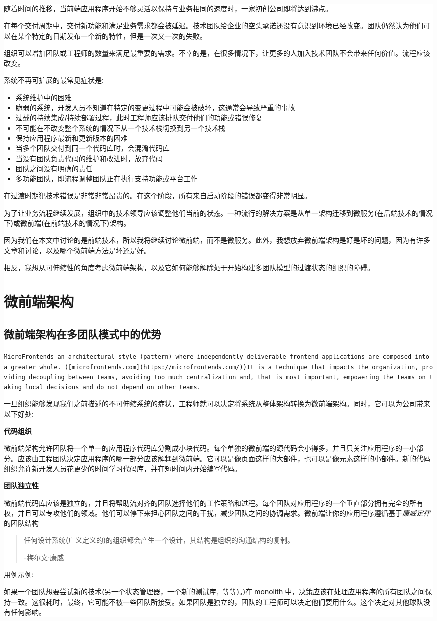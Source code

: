 随着时间的推移，当前端应用程序开始不够灵活以保持与业务相同的速度时，一家初创公司即将达到沸点。

在每个交付周期中，交付新功能和满足业务需求都会被延迟。技术团队给企业的空头承诺还没有意识到环境已经改变。团队仍然认为他们可以在某个特定的日期发布一个新的特性，但是一次又一次的失败。

组织可以增加团队或工程师的数量来满足最重要的需求。不幸的是，在很多情况下，让更多的人加入技术团队不会带来任何价值。流程应该改变。

系统不再可扩展的最常见症状是:

*   系统维护中的困难
*   脆弱的系统，开发人员不知道在特定的变更过程中可能会被破坏，这通常会导致严重的事故
*   过载的持续集成/持续部署过程，此时工程师应该排队交付他们的功能或错误修复
*   不可能在不改变整个系统的情况下从一个技术栈切换到另一个技术栈
*   保持应用程序最新和更新版本的困难
*   当多个团队交付到同一个代码库时，会混淆代码库
*   当没有团队负责代码的维护和改进时，放弃代码
*   团队之间没有明确的责任
*   多功能团队，即流程调整团队正在执行支持功能或平台工作

在过渡时期犯技术错误是非常非常昂贵的。在这个阶段，所有来自启动阶段的错误都变得非常明显。

为了让业务流程继续发展，组织中的技术领导应该调整他们当前的状态。一种流行的解决方案是从单一架构迁移到微服务(在后端技术的情况下)或微前端(在前端技术的情况下)架构。

因为我们在本文中讨论的是前端技术，所以我将继续讨论微前端，而不是微服务。此外，我想放弃微前端架构是好是坏的问题，因为有许多文章和讨论，以及哪个微前端方法是坏还是好。

相反，我想从可伸缩性的角度考虑微前端架构，以及它如何能够解除处于开始构建多团队模型的过渡状态的组织的障碍。

# 微前端架构

## 微前端架构在多团队模式中的优势

```
MicroFrontends an architectural style (pattern) where independently deliverable frontend applications are composed into a greater whole. ([microfrontends.com](https://microfrontends.com/))It is a technique that impacts the organization, providing decoupling between teams, avoiding too much centralization and, that is most important, empowering the teams on taking local decisions and do not depend on other teams.
```

一旦组织能够发现我们之前描述的不可伸缩系统的症状，工程师就可以决定将系统从整体架构转换为微前端架构。同时，它可以为公司带来以下好处:

**代码组织**

微前端架构允许团队将一个单一的应用程序代码库分割成小块代码。每个单独的微前端的源代码会小得多，并且只关注应用程序的一小部分。应该由工程团队决定应用程序的哪一部分应该解耦到微前端。它可以是像页面这样的大部件，也可以是像元素这样的小部件。新的代码组织允许新开发人员花更少的时间学习代码库，并在短时间内开始编写代码。

**团队独立性**

微前端代码库应该是独立的，并且将帮助流对齐的团队选择他们的工作策略和过程。每个团队对应用程序的一个垂直部分拥有完全的所有权，并且可以专攻他们的领域。他们可以停下来担心团队之间的干扰，减少团队之间的协调需求。微前端让你的应用程序遵循基于*康威定律*的团队结构

> 任何设计系统(广义定义的)的组织都会产生一个设计，其结构是组织的沟通结构的复制。
> 
> -梅尔文·康威

用例示例:

如果一个团队想要尝试新的技术(另一个状态管理器，一个新的测试库，等等)。)在 monolith 中，决策应该在处理应用程序的所有团队之间保持一致。这很耗时，最终，它可能不被一些团队所接受。如果团队是独立的，团队的工程师可以决定他们要用什么。这个决定对其他球队没有任何影响。
